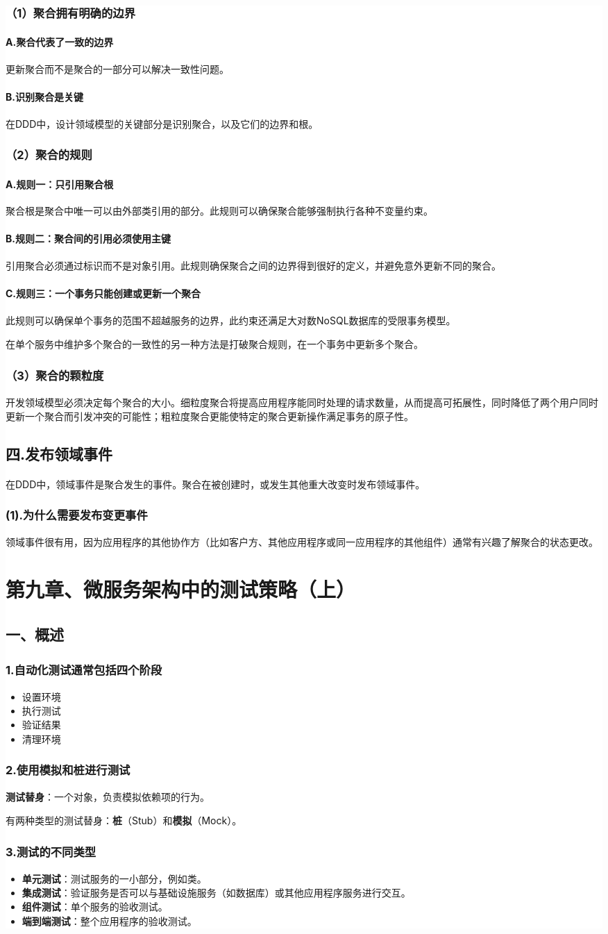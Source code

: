 ### （1）聚合拥有明确的边界

#### A.聚合代表了一致的边界

更新聚合而不是聚合的一部分可以解决一致性问题。

#### B.识别聚合是关键

在DDD中，设计领域模型的关键部分是识别聚合，以及它们的边界和根。

### （2）聚合的规则

#### A.规则一：只引用聚合根

聚合根是聚合中唯一可以由外部类引用的部分。此规则可以确保聚合能够强制执行各种不变量约束。

#### B.规则二：聚合间的引用必须使用主键

引用聚合必须通过标识而不是对象引用。此规则确保聚合之间的边界得到很好的定义，并避免意外更新不同的聚合。

#### C.规则三：一个事务只能创建或更新一个聚合

此规则可以确保单个事务的范围不超越服务的边界，此约束还满足大对数NoSQL数据库的受限事务模型。

在单个服务中维护多个聚合的一致性的另一种方法是打破聚合规则，在一个事务中更新多个聚合。

### （3）聚合的颗粒度

开发领域模型必须决定每个聚合的大小。细粒度聚合将提高应用程序能同时处理的请求数量，从而提高可拓展性，同时降低了两个用户同时更新一个聚合而引发冲突的可能性；粗粒度聚合更能使特定的聚合更新操作满足事务的原子性。

## 四.发布领域事件

在DDD中，领域事件是聚合发生的事件。聚合在被创建时，或发生其他重大改变时发布领域事件。

### (1).为什么需要发布变更事件

领域事件很有用，因为应用程序的其他协作方（比如客户方、其他应用程序或同一应用程序的其他组件）通常有兴趣了解聚合的状态更改。

# 第九章、微服务架构中的测试策略（上）

## 一、概述

### 1.自动化测试通常包括四个阶段

- 设置环境
- 执行测试
- 验证结果
- 清理环境

### 2.使用模拟和桩进行测试

**测试替身**：一个对象，负责模拟依赖项的行为。

有两种类型的测试替身：**桩**（Stub）和**模拟**（Mock）。

### 3.测试的不同类型

- **单元测试**：测试服务的一小部分，例如类。
- **集成测试**：验证服务是否可以与基础设施服务（如数据库）或其他应用程序服务进行交互。
- **组件测试**：单个服务的验收测试。
- **端到端测试**：整个应用程序的验收测试。



